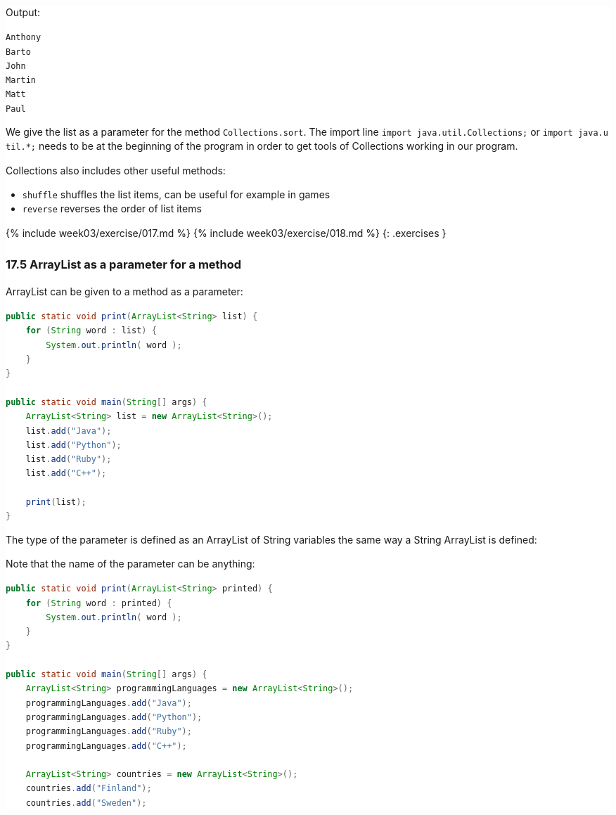 Output:

```output
Anthony
Barto
John
Martin
Matt
Paul
```

We give the list as a parameter for the method `Collections.sort`. The import line `import java.util.Collections;` or `import java.util.*;` needs to be at the beginning of the program in order to get tools of Collections working in our program.

Collections also includes other useful methods:

- `shuffle` shuffles the list items, can be useful for example in games
- `reverse` reverses the order of list items

{% include week03/exercise/017.md %}
{% include week03/exercise/018.md %}
{: .exercises }


### 17.5 ArrayList as a parameter for a method

ArrayList can be given to a method as a parameter:

```java
public static void print(ArrayList<String> list) {
    for (String word : list) {
        System.out.println( word );
    }
}

public static void main(String[] args) {
    ArrayList<String> list = new ArrayList<String>();
    list.add("Java");
    list.add("Python");
    list.add("Ruby");
    list.add("C++");

    print(list);
}
```

The type of the parameter is defined as an ArrayList of String variables the same way a String ArrayList is defined:

Note that the name of the parameter can be anything:

```java
public static void print(ArrayList<String> printed) {
    for (String word : printed) {
        System.out.println( word );
    }
}

public static void main(String[] args) {
    ArrayList<String> programmingLanguages = new ArrayList<String>();
    programmingLanguages.add("Java");
    programmingLanguages.add("Python");
    programmingLanguages.add("Ruby");
    programmingLanguages.add("C++");

    ArrayList<String> countries = new ArrayList<String>();
    countries.add("Finland");
    countries.add("Sweden");
```